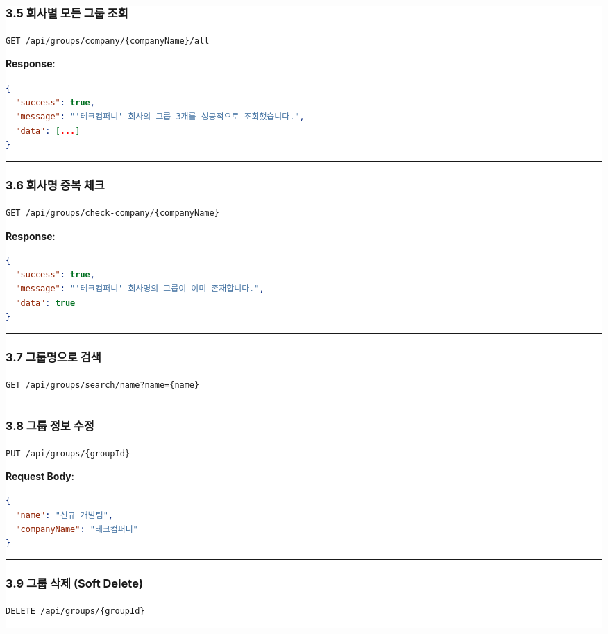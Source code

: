 
### 3.5 회사별 모든 그룹 조회
```
GET /api/groups/company/{companyName}/all
```

**Response**:
```json
{
  "success": true,
  "message": "'테크컴퍼니' 회사의 그룹 3개를 성공적으로 조회했습니다.",
  "data": [...]
}
```

---

### 3.6 회사명 중복 체크
```
GET /api/groups/check-company/{companyName}
```

**Response**:
```json
{
  "success": true,
  "message": "'테크컴퍼니' 회사명의 그룹이 이미 존재합니다.",
  "data": true
}
```

---

### 3.7 그룹명으로 검색
```
GET /api/groups/search/name?name={name}
```

---

### 3.8 그룹 정보 수정
```
PUT /api/groups/{groupId}
```

**Request Body**:
```json
{
  "name": "신규 개발팀",
  "companyName": "테크컴퍼니"
}
```

---

### 3.9 그룹 삭제 (Soft Delete)
```
DELETE /api/groups/{groupId}
```

---